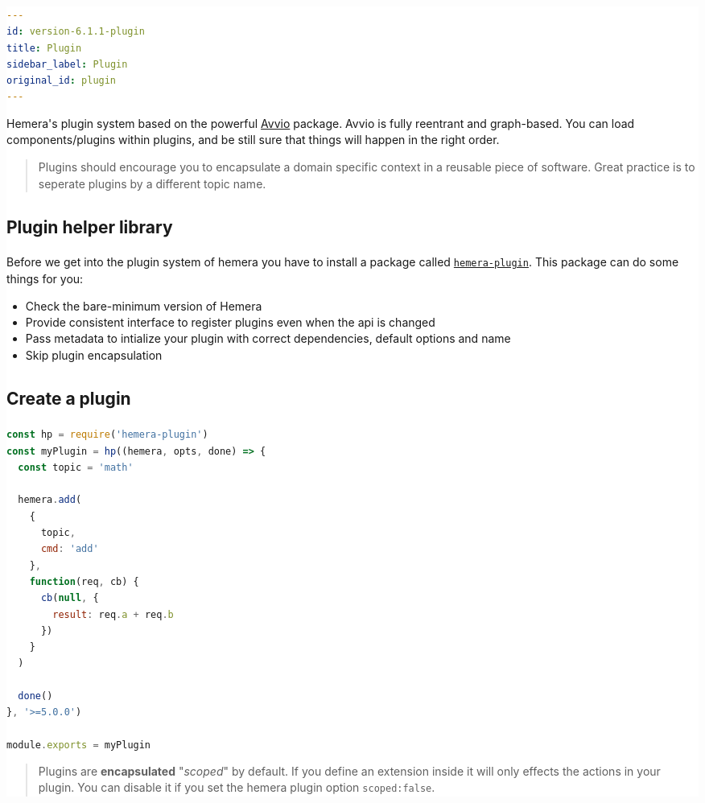 ```yaml
---
id: version-6.1.1-plugin
title: Plugin
sidebar_label: Plugin
original_id: plugin
---
```


Hemera's plugin system based on the powerful [Avvio](https://github.com/mcollina/avvio) package. Avvio is fully reentrant and graph-based. You can load components/plugins within plugins, and be still sure that things will happen in the right order.

> Plugins should encourage you to encapsulate a domain specific context in a reusable piece of software. Great practice is to seperate plugins by a different topic name.

## Plugin helper library

Before we get into the plugin system of hemera you have to install a package called [`hemera-plugin`](https://github.com/hemerajs/hemera/tree/master/packages/hemera-plugin). This package can do some things for you:

- Check the bare-minimum version of Hemera
- Provide consistent interface to register plugins even when the api is changed
- Pass metadata to intialize your plugin with correct dependencies, default options and name
- Skip plugin encapsulation

## Create a plugin

```js
const hp = require('hemera-plugin')
const myPlugin = hp((hemera, opts, done) => {
  const topic = 'math'

  hemera.add(
    {
      topic,
      cmd: 'add'
    },
    function(req, cb) {
      cb(null, {
        result: req.a + req.b
      })
    }
  )

  done()
}, '>=5.0.0')

module.exports = myPlugin
```

> Plugins are **encapsulated** "_scoped_" by default. If you define an extension inside it will only effects the actions in your plugin. You can disable it if you set the hemera plugin option `scoped:false`.
